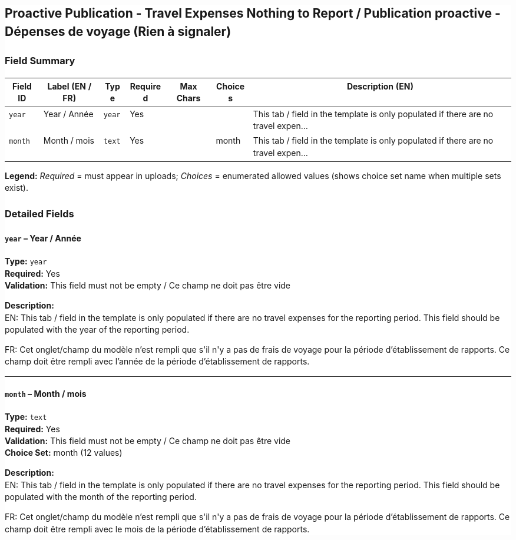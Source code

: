 

## Proactive Publication - Travel Expenses Nothing to Report / Publication proactive - Dépenses de voyage (Rien à signaler) 

### Field Summary

| Field ID | Label (EN / FR) | Type | Required | Max Chars | Choices | Description (EN) |
|----------|-----------------|------|----------|-----------|---------|------------------|
| `year` | Year / Année | `year` | Yes |  |  | This tab / field in the template is only populated if there are no travel expen… |
| `month` | Month / mois | `text` | Yes |  | month | This tab / field in the template is only populated if there are no travel expen… |


**Legend:** *Required* = must appear in uploads; *Choices* = enumerated allowed values (shows choice set name when multiple sets exist).

### Detailed Fields


#### `year` – Year / Année

**Type:** `year`  
**Required:** Yes  
**Validation:** This field must not be empty / Ce champ ne doit pas être vide  


**Description:**  
EN: This tab / field in the template is only populated if there are no travel expenses for the reporting period. This field should be populated with the year of the reporting period.
  
FR: Cet onglet/champ du modèle n’est rempli que s'il n'y a pas de frais de voyage pour la période d’établissement de rapports. Ce champ doit être rempli avec l’année de la période d’établissement de rapports.



---

#### `month` – Month / mois

**Type:** `text`  
**Required:** Yes  
**Validation:** This field must not be empty / Ce champ ne doit pas être vide  
**Choice Set:** month (12 values)  


**Description:**  
EN: This tab / field in the template is only populated if there are no travel expenses for the reporting period. This field should be populated with the month of the reporting period.
  
FR: Cet onglet/champ du modèle n’est rempli que s'il n'y a pas de frais de voyage pour la période d’établissement de rapports. Ce champ doit être rempli avec le mois de la période d’établissement de rapports.


